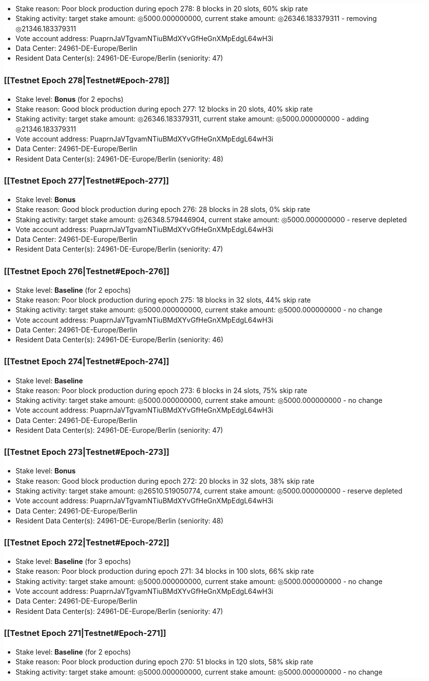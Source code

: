 * Stake reason: Poor block production during epoch 278: 8 blocks in 20 slots, 60% skip rate
* Staking activity: target stake amount: ◎5000.000000000, current stake amount: ◎26346.183379311 - removing ◎21346.183379311
* Vote account address: PuaprnJaVTgvamNTiuBMdXYvGfHeGnXMpEdgL64wH3i
* Data Center: 24961-DE-Europe/Berlin
* Resident Data Center(s): 24961-DE-Europe/Berlin (seniority: 47)
### [[Testnet Epoch 278|Testnet#Epoch-278]]
* Stake level: **Bonus** (for 2 epochs)
* Stake reason: Good block production during epoch 277: 12 blocks in 20 slots, 40% skip rate
* Staking activity: target stake amount: ◎26346.183379311, current stake amount: ◎5000.000000000 - adding ◎21346.183379311
* Vote account address: PuaprnJaVTgvamNTiuBMdXYvGfHeGnXMpEdgL64wH3i
* Data Center: 24961-DE-Europe/Berlin
* Resident Data Center(s): 24961-DE-Europe/Berlin (seniority: 48)
### [[Testnet Epoch 277|Testnet#Epoch-277]]
* Stake level: **Bonus**
* Stake reason: Good block production during epoch 276: 28 blocks in 28 slots, 0% skip rate
* Staking activity: target stake amount: ◎26348.579446904, current stake amount: ◎5000.000000000 - reserve depleted
* Vote account address: PuaprnJaVTgvamNTiuBMdXYvGfHeGnXMpEdgL64wH3i
* Data Center: 24961-DE-Europe/Berlin
* Resident Data Center(s): 24961-DE-Europe/Berlin (seniority: 47)
### [[Testnet Epoch 276|Testnet#Epoch-276]]
* Stake level: **Baseline** (for 2 epochs)
* Stake reason: Poor block production during epoch 275: 18 blocks in 32 slots, 44% skip rate
* Staking activity: target stake amount: ◎5000.000000000, current stake amount: ◎5000.000000000 - no change
* Vote account address: PuaprnJaVTgvamNTiuBMdXYvGfHeGnXMpEdgL64wH3i
* Data Center: 24961-DE-Europe/Berlin
* Resident Data Center(s): 24961-DE-Europe/Berlin (seniority: 46)
### [[Testnet Epoch 274|Testnet#Epoch-274]]
* Stake level: **Baseline**
* Stake reason: Poor block production during epoch 273: 6 blocks in 24 slots, 75% skip rate
* Staking activity: target stake amount: ◎5000.000000000, current stake amount: ◎5000.000000000 - no change
* Vote account address: PuaprnJaVTgvamNTiuBMdXYvGfHeGnXMpEdgL64wH3i
* Data Center: 24961-DE-Europe/Berlin
* Resident Data Center(s): 24961-DE-Europe/Berlin (seniority: 47)
### [[Testnet Epoch 273|Testnet#Epoch-273]]
* Stake level: **Bonus**
* Stake reason: Good block production during epoch 272: 20 blocks in 32 slots, 38% skip rate
* Staking activity: target stake amount: ◎26510.519050774, current stake amount: ◎5000.000000000 - reserve depleted
* Vote account address: PuaprnJaVTgvamNTiuBMdXYvGfHeGnXMpEdgL64wH3i
* Data Center: 24961-DE-Europe/Berlin
* Resident Data Center(s): 24961-DE-Europe/Berlin (seniority: 48)
### [[Testnet Epoch 272|Testnet#Epoch-272]]
* Stake level: **Baseline** (for 3 epochs)
* Stake reason: Poor block production during epoch 271: 34 blocks in 100 slots, 66% skip rate
* Staking activity: target stake amount: ◎5000.000000000, current stake amount: ◎5000.000000000 - no change
* Vote account address: PuaprnJaVTgvamNTiuBMdXYvGfHeGnXMpEdgL64wH3i
* Data Center: 24961-DE-Europe/Berlin
* Resident Data Center(s): 24961-DE-Europe/Berlin (seniority: 47)
### [[Testnet Epoch 271|Testnet#Epoch-271]]
* Stake level: **Baseline** (for 2 epochs)
* Stake reason: Poor block production during epoch 270: 51 blocks in 120 slots, 58% skip rate
* Staking activity: target stake amount: ◎5000.000000000, current stake amount: ◎5000.000000000 - no change